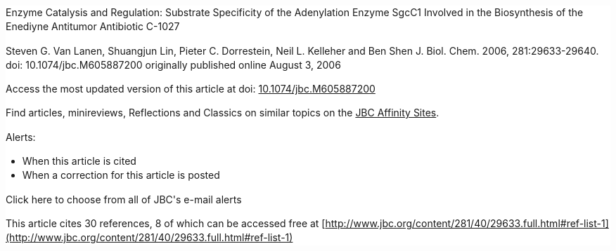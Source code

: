 Enzyme Catalysis and Regulation:
Substrate Specificity of the Adenylation
Enzyme SgcC1 Involved in the Biosynthesis
of the Enediyne Antitumor Antibiotic
C-1027

Steven G. Van Lanen, Shuangjun Lin, Pieter
C. Dorrestein, Neil L. Kelleher and Ben Shen
J. Biol. Chem. 2006, 281:29633-29640.
doi: 10.1074/jbc.M605887200 originally published online August 3, 2006

Access the most updated version of this article at doi: [10.1074/jbc.M605887200](http://dx.doi.org/10.1074/jbc.M605887200)

Find articles, minireviews, Reflections and Classics on similar topics on the [JBC Affinity Sites](http://www.jbc.org/site/misc/affinity-sites.xhtml).

Alerts:
- When this article is cited
- When a correction for this article is posted

Click here to choose from all of JBC's e-mail alerts

This article cites 30 references, 8 of which can be accessed free at
[http://www.jbc.org/content/281/40/29633.full.html#ref-list-1](http://www.jbc.org/content/281/40/29633.full.html#ref-list-1)
